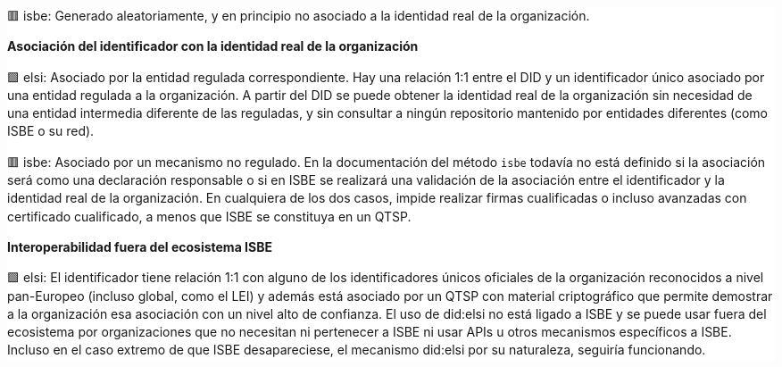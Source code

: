 </td>
<td>

🟥 isbe: Generado aleatoriamente, y en principio no asociado a la identidad real de la organización.

</td>
</tr>


<tr>
<th colspan="2">

**Asociación del identificador con la identidad real de la organización**

</th>
</tr>

<tr>
<td>

🟩 elsi: Asociado por la entidad regulada correspondiente. Hay una relación 1:1 entre el DID y un identificador único asociado por una entidad regulada a la organización. A partir del DID se puede obtener la identidad real de la organización sin necesidad de una entidad intermedia diferente de las reguladas, y sin consultar a ningún repositorio mantenido por entidades diferentes (como ISBE o su red).

</td>
<td>

🟥 isbe: Asociado por un mecanismo no regulado. En la documentación del método `isbe` todavía no está definido si la asociación será como una declaración responsable o si en ISBE se realizará una validación de la asociación entre el identificador y la identidad real de la organización. En cualquiera de los dos casos, impide realizar firmas cualificadas o incluso avanzadas con certificado cualificado, a menos que ISBE se constituya en un QTSP.

</td>
</tr>


<tr>
<th colspan="2">

**Interoperabilidad fuera del ecosistema ISBE**

</th>
</tr>

<tr>
<td>

🟩 elsi: El identificador tiene relación 1:1 con alguno de los identificadores únicos oficiales de la organización reconocidos a nivel pan-Europeo (incluso global, como el LEI) y además está asociado por un QTSP con material criptográfico que permite demostrar a la organización esa asociación con un nivel alto de confianza. El uso de did:elsi no está ligado a ISBE y se puede usar fuera del ecosistema por organizaciones que no necesitan ni pertenecer a ISBE ni usar APIs u otros mecanismos específicos a ISBE. Incluso en el caso extremo de que ISBE desapareciese, el mecanismo did:elsi por su naturaleza, seguiría funcionando.

</td>
<td>
